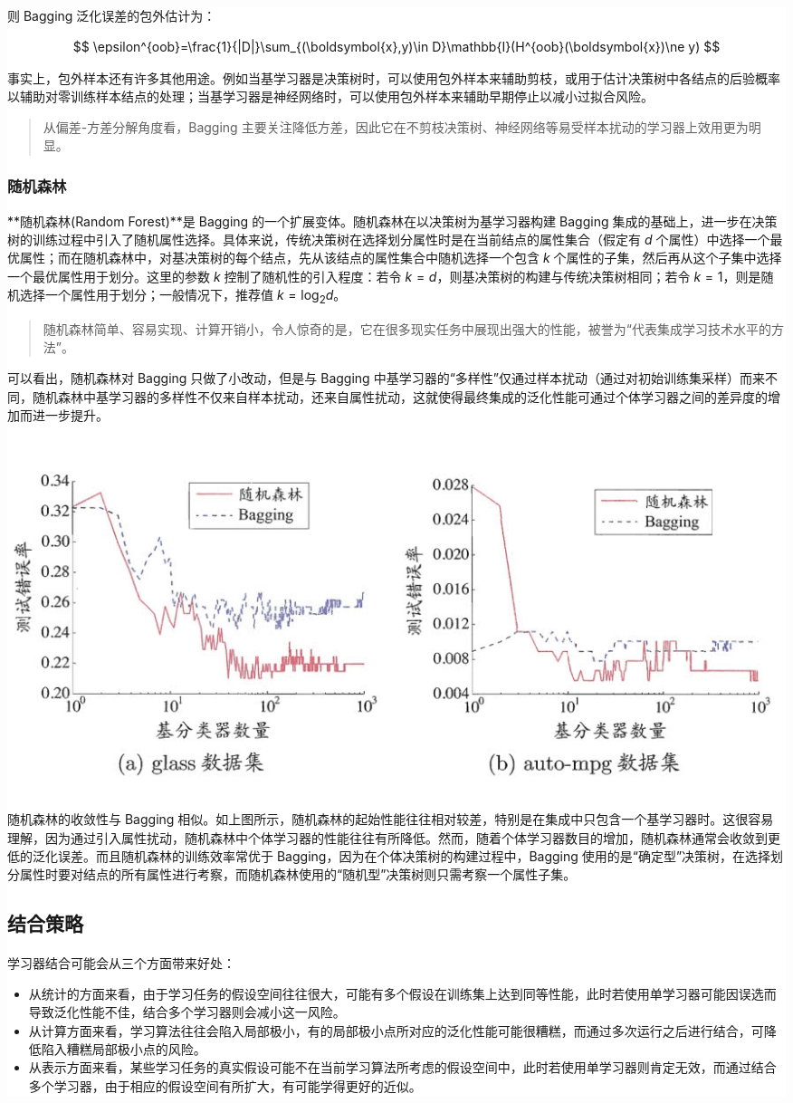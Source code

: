 则 $\text{Bagging}$ 泛化误差的包外估计为：

$$
\epsilon^{oob}=\frac{1}{|D|}\sum_{(\boldsymbol{x},y)\in D}\mathbb{I}(H^{oob}(\boldsymbol{x})\ne y)
$$

事实上，包外样本还有许多其他用途。例如当基学习器是决策树时，可以使用包外样本来辅助剪枝，或用于估计决策树中各结点的后验概率以辅助对零训练样本结点的处理；当基学习器是神经网络时，可以使用包外样本来辅助早期停止以减小过拟合风险。

> 从偏差-方差分解角度看，$\text{Bagging}$ 主要关注降低方差，因此它在不剪枝决策树、神经网络等易受样本扰动的学习器上效用更为明显。

### 随机森林

**随机森林(Random Forest)**是 $\text{Bagging}$ 的一个扩展变体。随机森林在以决策树为基学习器构建 $\text{Bagging}$ 集成的基础上，进一步在决策树的训练过程中引入了随机属性选择。具体来说，传统决策树在选择划分属性时是在当前结点的属性集合（假定有 $d$ 个属性）中选择一个最优属性；而在随机森林中，对基决策树的每个结点，先从该结点的属性集合中随机选择一个包含 $k$ 个属性的子集，然后再从这个子集中选择一个最优属性用于划分。这里的参数 $k$ 控制了随机性的引入程度：若令 $k=d$，则基决策树的构建与传统决策树相同；若令 $k=1$，则是随机选择一个属性用于划分；一般情况下，推荐值 $k=\log_2d$。

> 随机森林简单、容易实现、计算开销小，令人惊奇的是，它在很多现实任务中展现出强大的性能，被誉为“代表集成学习技术水平的方法”。

可以看出，随机森林对 $\text{Bagging}$ 只做了小改动，但是与 $\text{Bagging}$ 中基学习器的“多样性”仅通过样本扰动（通过对初始训练集采样）而来不同，随机森林中基学习器的多样性不仅来自样本扰动，还来自属性扰动，这就使得最终集成的泛化性能可通过个体学习器之间的差异度的增加而进一步提升。

![2](/img/article/talking-about-ensemble-learning/comparision.jpg)

随机森林的收敛性与 $\text{Bagging}$ 相似。如上图所示，随机森林的起始性能往往相对较差，特别是在集成中只包含一个基学习器时。这很容易理解，因为通过引入属性扰动，随机森林中个体学习器的性能往往有所降低。然而，随着个体学习器数目的增加，随机森林通常会收敛到更低的泛化误差。而且随机森林的训练效率常优于 $\text{Bagging}$，因为在个体决策树的构建过程中，$\text{Bagging}$ 使用的是“确定型”决策树，在选择划分属性时要对结点的所有属性进行考察，而随机森林使用的“随机型”决策树则只需考察一个属性子集。

## 结合策略

学习器结合可能会从三个方面带来好处：

- 从统计的方面来看，由于学习任务的假设空间往往很大，可能有多个假设在训练集上达到同等性能，此时若使用单学习器可能因误选而导致泛化性能不佳，结合多个学习器则会减小这一风险。
- 从计算方面来看，学习算法往往会陷入局部极小，有的局部极小点所对应的泛化性能可能很糟糕，而通过多次运行之后进行结合，可降低陷入糟糕局部极小点的风险。
- 从表示方面来看，某些学习任务的真实假设可能不在当前学习算法所考虑的假设空间中，此时若使用单学习器则肯定无效，而通过结合多个学习器，由于相应的假设空间有所扩大，有可能学得更好的近似。
